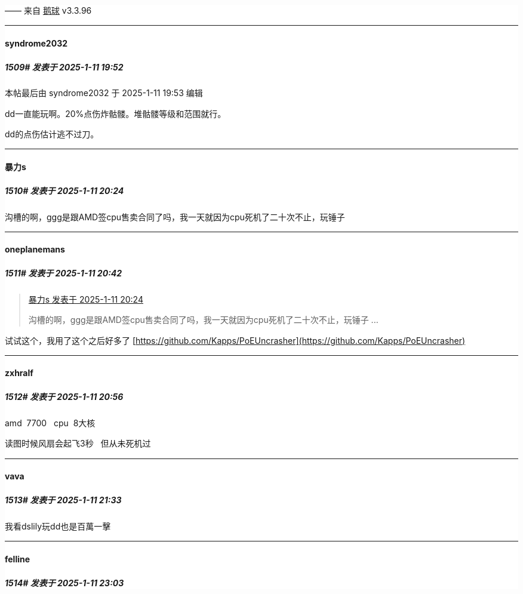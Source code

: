 —— 来自 [鹅球](https://www.pgyer.com/GcUxKd4w) v3.3.96


*****

####  syndrome2032  
##### 1509#       发表于 2025-1-11 19:52

 本帖最后由 syndrome2032 于 2025-1-11 19:53 编辑 

dd一直能玩啊。20%点伤炸骷髅。堆骷髅等级和范围就行。

dd的点伤估计逃不过刀。


*****

####  暴力s  
##### 1510#       发表于 2025-1-11 20:24

沟槽的啊，ggg是跟AMD签cpu售卖合同了吗，我一天就因为cpu死机了二十次不止，玩锤子


*****

####  oneplanemans  
##### 1511#       发表于 2025-1-11 20:42

<blockquote><a href="httphttps://bbs.saraba1st.com/2b/forum.php?mod=redirect&amp;goto=findpost&amp;pid=67155272&amp;ptid=2207788" target="_blank">暴力s 发表于 2025-1-11 20:24</a>

沟槽的啊，ggg是跟AMD签cpu售卖合同了吗，我一天就因为cpu死机了二十次不止，玩锤子 ...</blockquote>
试试这个，我用了这个之后好多了
[https://github.com/Kapps/PoEUncrasher](https://github.com/Kapps/PoEUncrasher)


*****

####  zxhralf  
##### 1512#       发表于 2025-1-11 20:56

amd  7700   cpu  8大核   

读图时候风扇会起飞3秒   但从未死机过  


*****

####  vava  
##### 1513#       发表于 2025-1-11 21:33

我看dslily玩dd也是百萬一擊


*****

####  felline  
##### 1514#       发表于 2025-1-11 23:03
